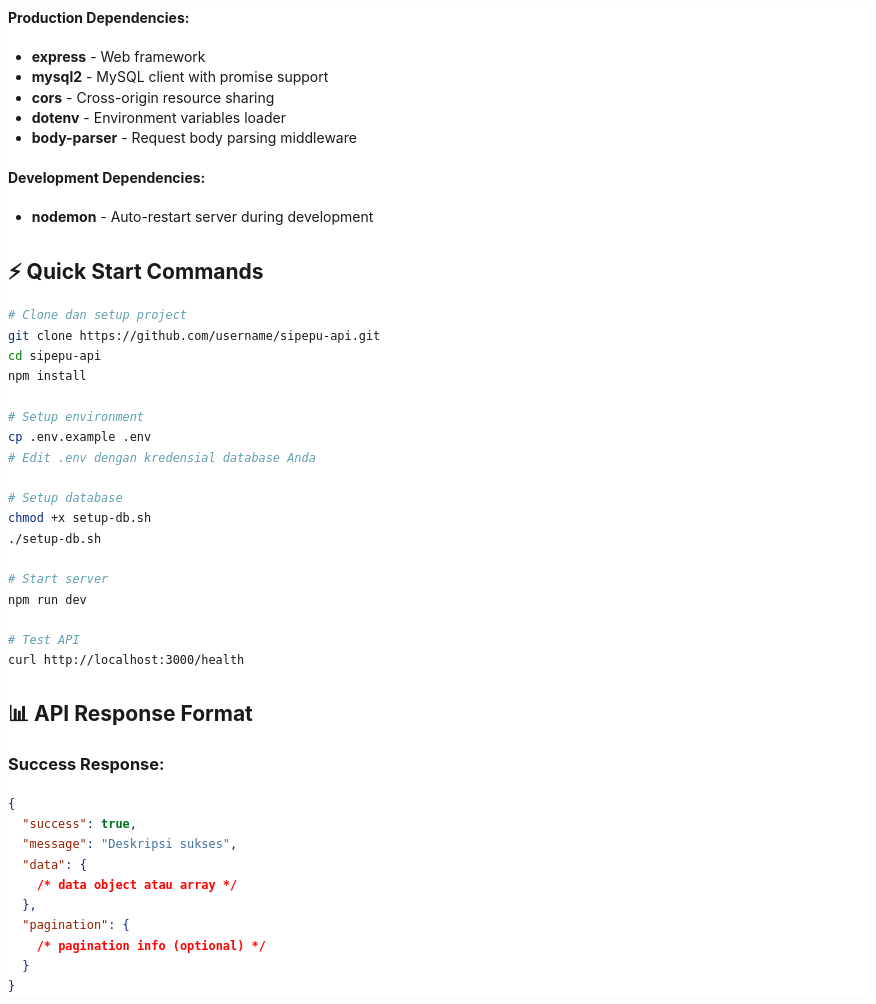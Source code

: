 #### Production Dependencies:

- **express** - Web framework
- **mysql2** - MySQL client with promise support
- **cors** - Cross-origin resource sharing
- **dotenv** - Environment variables loader
- **body-parser** - Request body parsing middleware

#### Development Dependencies:

- **nodemon** - Auto-restart server during development

## ⚡ Quick Start Commands

```bash
# Clone dan setup project
git clone https://github.com/username/sipepu-api.git
cd sipepu-api
npm install

# Setup environment
cp .env.example .env
# Edit .env dengan kredensial database Anda

# Setup database
chmod +x setup-db.sh
./setup-db.sh

# Start server
npm run dev

# Test API
curl http://localhost:3000/health
```

## 📊 API Response Format

### Success Response:

```json
{
  "success": true,
  "message": "Deskripsi sukses",
  "data": {
    /* data object atau array */
  },
  "pagination": {
    /* pagination info (optional) */
  }
}
```

